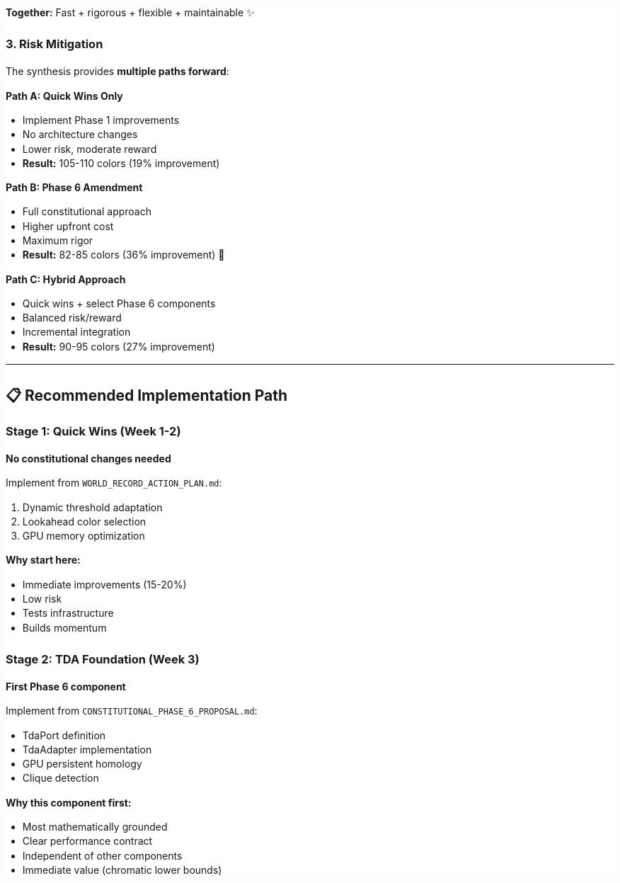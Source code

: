 **Together:** Fast + rigorous + flexible + maintainable ✨

### **3. Risk Mitigation**

The synthesis provides **multiple paths forward**:

**Path A: Quick Wins Only**
- Implement Phase 1 improvements
- No architecture changes
- Lower risk, moderate reward
- **Result:** 105-110 colors (19% improvement)

**Path B: Phase 6 Amendment**
- Full constitutional approach
- Higher upfront cost
- Maximum rigor
- **Result:** 82-85 colors (36% improvement) 🎯

**Path C: Hybrid Approach**
- Quick wins + select Phase 6 components
- Balanced risk/reward
- Incremental integration
- **Result:** 90-95 colors (27% improvement)

---

## 📋 Recommended Implementation Path

### **Stage 1: Quick Wins (Week 1-2)**
**No constitutional changes needed**

Implement from `WORLD_RECORD_ACTION_PLAN.md`:
1. Dynamic threshold adaptation
2. Lookahead color selection
3. GPU memory optimization

**Why start here:**
- Immediate improvements (15-20%)
- Low risk
- Tests infrastructure
- Builds momentum

### **Stage 2: TDA Foundation (Week 3)**
**First Phase 6 component**

Implement from `CONSTITUTIONAL_PHASE_6_PROPOSAL.md`:
- TdaPort definition
- TdaAdapter implementation
- GPU persistent homology
- Clique detection

**Why this component first:**
- Most mathematically grounded
- Clear performance contract
- Independent of other components
- Immediate value (chromatic lower bounds)
